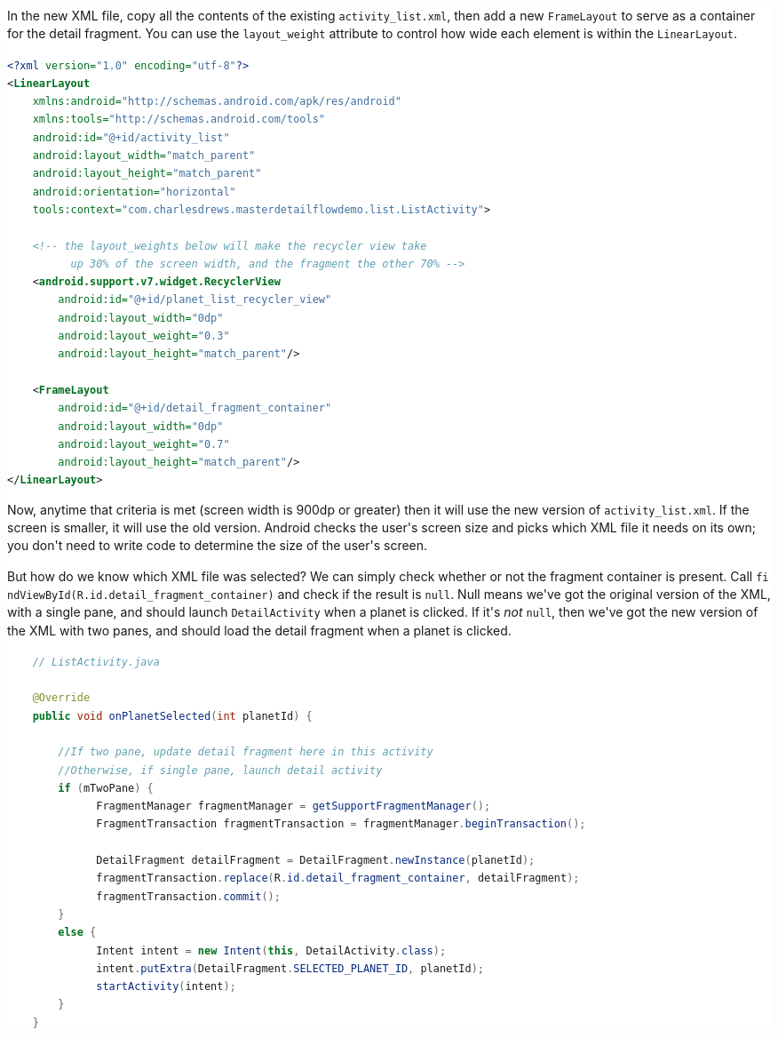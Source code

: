 In the new XML file, copy all the contents of the existing `activity_list.xml`, then add a new `FrameLayout` to serve as a container for the detail fragment. You can use the `layout_weight` attribute to control how wide each element is within the `LinearLayout`.
```xml
<?xml version="1.0" encoding="utf-8"?>
<LinearLayout
    xmlns:android="http://schemas.android.com/apk/res/android"
    xmlns:tools="http://schemas.android.com/tools"
    android:id="@+id/activity_list"
    android:layout_width="match_parent"
    android:layout_height="match_parent"
    android:orientation="horizontal"
    tools:context="com.charlesdrews.masterdetailflowdemo.list.ListActivity">

    <!-- the layout_weights below will make the recycler view take
          up 30% of the screen width, and the fragment the other 70% -->
    <android.support.v7.widget.RecyclerView
        android:id="@+id/planet_list_recycler_view"
        android:layout_width="0dp"
        android:layout_weight="0.3"
        android:layout_height="match_parent"/>

    <FrameLayout
        android:id="@+id/detail_fragment_container"
        android:layout_width="0dp"
        android:layout_weight="0.7"
        android:layout_height="match_parent"/>
</LinearLayout>
```

Now, anytime that criteria is met (screen width is 900dp or greater) then it will use the new version of `activity_list.xml`. If the screen is smaller, it will use the old version. Android checks the user's screen size and picks which XML file it needs on its own; you don't need to write code to determine the size of the user's screen.

But how do we know which XML file was selected? We can simply check whether or not the fragment container is present. Call `findViewById(R.id.detail_fragment_container)` and check if the result is `null`. Null means we've got the original version of the XML, with a single pane, and should launch `DetailActivity` when a planet is clicked.
If it's _not_ `null`, then we've got the new version of the XML with two panes, and should load the detail fragment when a planet is clicked.

```java
    // ListActivity.java

    @Override
    public void onPlanetSelected(int planetId) {

        //If two pane, update detail fragment here in this activity
        //Otherwise, if single pane, launch detail activity
        if (mTwoPane) {
              FragmentManager fragmentManager = getSupportFragmentManager();
              FragmentTransaction fragmentTransaction = fragmentManager.beginTransaction();

              DetailFragment detailFragment = DetailFragment.newInstance(planetId);
              fragmentTransaction.replace(R.id.detail_fragment_container, detailFragment);
              fragmentTransaction.commit();
        }
        else {
              Intent intent = new Intent(this, DetailActivity.class);
              intent.putExtra(DetailFragment.SELECTED_PLANET_ID, planetId);
              startActivity(intent);
        }
    }
```

